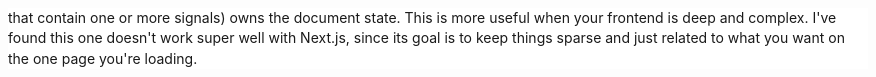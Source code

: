   that contain one or more signals) owns the document state. This is more useful
  when your frontend is deep and complex. I've found this one doesn't work super
  well with Next.js, since its goal is to keep things sparse and just related to
  what you want on the one page you're loading.
